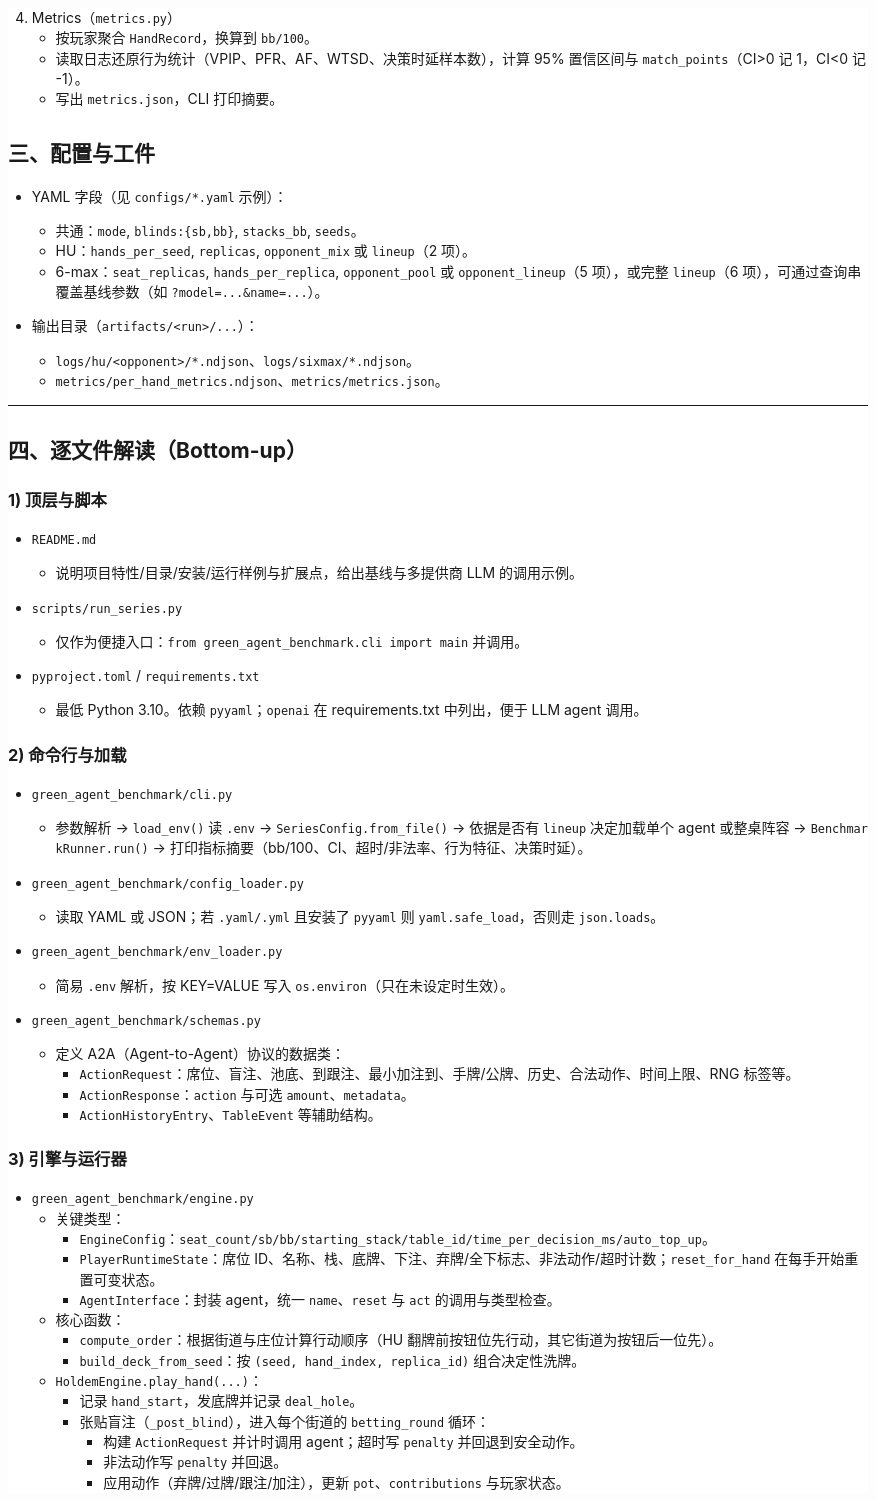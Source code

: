 4) Metrics（`metrics.py`）
   - 按玩家聚合 `HandRecord`，换算到 `bb/100`。
   - 读取日志还原行为统计（VPIP、PFR、AF、WTSD、决策时延样本数），计算 95% 置信区间与 `match_points`（CI>0 记 1，CI<0 记 -1）。
   - 写出 `metrics.json`，CLI 打印摘要。

## 三、配置与工件

- YAML 字段（见 `configs/*.yaml` 示例）：
  - 共通：`mode`, `blinds:{sb,bb}`, `stacks_bb`, `seeds`。
  - HU：`hands_per_seed`, `replicas`, `opponent_mix` 或 `lineup`（2 项）。
  - 6-max：`seat_replicas`, `hands_per_replica`, `opponent_pool` 或 `opponent_lineup`（5 项），或完整 `lineup`（6 项），可通过查询串覆盖基线参数（如 `?model=...&name=...`）。

- 输出目录（`artifacts/<run>/...`）：
  - `logs/hu/<opponent>/*.ndjson`、`logs/sixmax/*.ndjson`。
  - `metrics/per_hand_metrics.ndjson`、`metrics/metrics.json`。

---

## 四、逐文件解读（Bottom-up）

### 1) 顶层与脚本

- `README.md`
  - 说明项目特性/目录/安装/运行样例与扩展点，给出基线与多提供商 LLM 的调用示例。

- `scripts/run_series.py`
  - 仅作为便捷入口：`from green_agent_benchmark.cli import main` 并调用。

- `pyproject.toml` / `requirements.txt`
  - 最低 Python 3.10。依赖 `pyyaml`；`openai` 在 requirements.txt 中列出，便于 LLM agent 调用。

### 2) 命令行与加载

- `green_agent_benchmark/cli.py`
  - 参数解析 -> `load_env()` 读 `.env` -> `SeriesConfig.from_file()` -> 依据是否有 `lineup` 决定加载单个 agent 或整桌阵容 -> `BenchmarkRunner.run()` -> 打印指标摘要（bb/100、CI、超时/非法率、行为特征、决策时延）。

- `green_agent_benchmark/config_loader.py`
  - 读取 YAML 或 JSON；若 `.yaml/.yml` 且安装了 `pyyaml` 则 `yaml.safe_load`，否则走 `json.loads`。

- `green_agent_benchmark/env_loader.py`
  - 简易 `.env` 解析，按 KEY=VALUE 写入 `os.environ`（只在未设定时生效）。

- `green_agent_benchmark/schemas.py`
  - 定义 A2A（Agent-to-Agent）协议的数据类：
    - `ActionRequest`：席位、盲注、池底、到跟注、最小加注到、手牌/公牌、历史、合法动作、时间上限、RNG 标签等。
    - `ActionResponse`：`action` 与可选 `amount`、`metadata`。
    - `ActionHistoryEntry`、`TableEvent` 等辅助结构。

### 3) 引擎与运行器

- `green_agent_benchmark/engine.py`
  - 关键类型：
    - `EngineConfig`：`seat_count/sb/bb/starting_stack/table_id/time_per_decision_ms/auto_top_up`。
    - `PlayerRuntimeState`：席位 ID、名称、栈、底牌、下注、弃牌/全下标志、非法动作/超时计数；`reset_for_hand` 在每手开始重置可变状态。
    - `AgentInterface`：封装 agent，统一 `name`、`reset` 与 `act` 的调用与类型检查。
  - 核心函数：
    - `compute_order`：根据街道与庄位计算行动顺序（HU 翻牌前按钮位先行动，其它街道为按钮后一位先）。
    - `build_deck_from_seed`：按 `(seed, hand_index, replica_id)` 组合决定性洗牌。
  - `HoldemEngine.play_hand(...)`：
    - 记录 `hand_start`，发底牌并记录 `deal_hole`。
    - 张贴盲注（`_post_blind`），进入每个街道的 `betting_round` 循环：
      - 构建 `ActionRequest` 并计时调用 agent；超时写 `penalty` 并回退到安全动作。
      - 非法动作写 `penalty` 并回退。
      - 应用动作（弃牌/过牌/跟注/加注），更新 `pot`、`contributions` 与玩家状态。